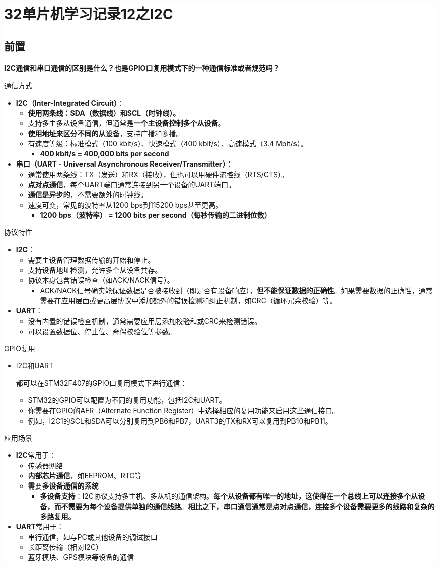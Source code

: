 # 32单片机学习记录12之I2C

## 前置

**I2C通信和串口通信的区别是什么？也是GPIO口复用模式下的一种通信标准或者规范吗？**

通信方式

- **I2C（Inter-Integrated Circuit）**：
  - **使用两条线：SDA（数据线）和SCL（时钟线）。**
  - 支持多主多从设备通信，但通常是**一个主设备控制多个从设备**。
  - **使用地址来区分不同的从设备**，支持广播和多播。
  - 有速度等级：标准模式（100 kbit/s）、快速模式（400 kbit/s）、高速模式（3.4 Mbit/s）。
    - **400 kbit/s = 400,000 bits per second**
- **串口（UART - Universal Asynchronous Receiver/Transmitter）**：
  - 通常使用两条线：TX（发送）和RX（接收），但也可以用硬件流控线（RTS/CTS）。
  - **点对点通信**，每个UART端口通常连接到另一个设备的UART端口。
  - **通信是异步的**，不需要额外的时钟线。
  - 速度可变，常见的波特率从1200 bps到115200 bps甚至更高。
    - **1200 bps（波特率） = 1200 bits per second（每秒传输的二进制位数）**

协议特性

- **I2C**：
  - 需要主设备管理数据传输的开始和停止。
  - 支持设备地址检测，允许多个从设备共存。
  - 协议本身包含错误检查（如ACK/NACK信号）。
    - ACK/NACK信号确实能保证数据是否被接收到（即是否有设备响应），**但不能保证数据的正确性**。如果需要数据的正确性，通常需要在应用层面或更高层协议中添加额外的错误检测和纠正机制，如CRC（循环冗余校验）等。
- **UART**：
  - 没有内置的错误检查机制，通常需要应用层添加校验和或CRC来检测错误。
  - 可以设置数据位、停止位、奇偶校验位等参数。

GPIO复用

- I2C和UART

  都可以在STM32F407的GPIO口复用模式下进行通信：

  - STM32的GPIO可以配置为不同的复用功能，包括I2C和UART。
  - 你需要在GPIO的AFR（Alternate Function Register）中选择相应的复用功能来启用这些通信接口。
  - 例如，I2C1的SCL和SDA可以分别复用到PB6和PB7，UART3的TX和RX可以复用到PB10和PB11。

应用场景

- **I2C**常用于：
  - 传感器网络
  - **内部芯片通信**，如EEPROM、RTC等
  - 需要**多设备通信的系统**
    - **多设备支持**：I2C协议支持多主机、多从机的通信架构。**每个从设备都有唯一的地址，这使得在一个总线上可以连接多个从设备，而不需要为每个设备提供单独的通信线路**。**相比之下，串口通信通常是点对点通信，连接多个设备需要更多的线路和复杂的多路复用。**
- **UART**常用于：
  - 串行通信，如与PC或其他设备的调试接口
  - 长距离传输（相对I2C）
  - 蓝牙模块、GPS模块等设备的通信
